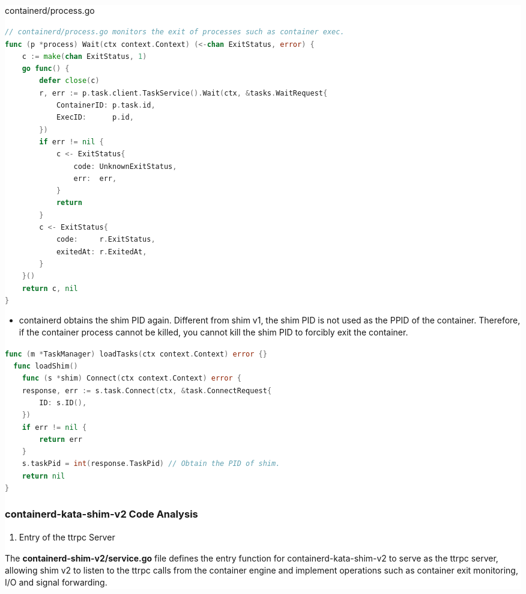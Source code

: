 containerd/process.go

```go
// containerd/process.go monitors the exit of processes such as container exec.
func (p *process) Wait(ctx context.Context) (<-chan ExitStatus, error) {
	c := make(chan ExitStatus, 1)
	go func() {
		defer close(c)
		r, err := p.task.client.TaskService().Wait(ctx, &tasks.WaitRequest{
			ContainerID: p.task.id,
			ExecID:      p.id,
		})
		if err != nil {
			c <- ExitStatus{
				code: UnknownExitStatus,
				err:  err,
			}
			return
		}
		c <- ExitStatus{
			code:     r.ExitStatus,
			exitedAt: r.ExitedAt,
		}
	}()
	return c, nil
}
```

- containerd obtains the shim PID again. Different from shim v1, the shim PID is not used as the PPID of the container. Therefore, if the container process cannot be killed, you cannot kill the shim PID to forcibly exit the container.

```go
func (m *TaskManager) loadTasks(ctx context.Context) error {}
  func loadShim() 
	func (s *shim) Connect(ctx context.Context) error {
	response, err := s.task.Connect(ctx, &task.ConnectRequest{
		ID: s.ID(),
	})
	if err != nil {
		return err
	}
	s.taskPid = int(response.TaskPid) // Obtain the PID of shim.
	return nil
}

```



### containerd-kata-shim-v2 Code Analysis

1. Entry of the ttrpc Server  

The **containerd-shim-v2/service.go** file defines the entry function for containerd-kata-shim-v2 to serve as the ttrpc server, allowing shim v2 to listen to the ttrpc calls from the container engine and implement operations such as container exit monitoring, I/O and signal forwarding.  
